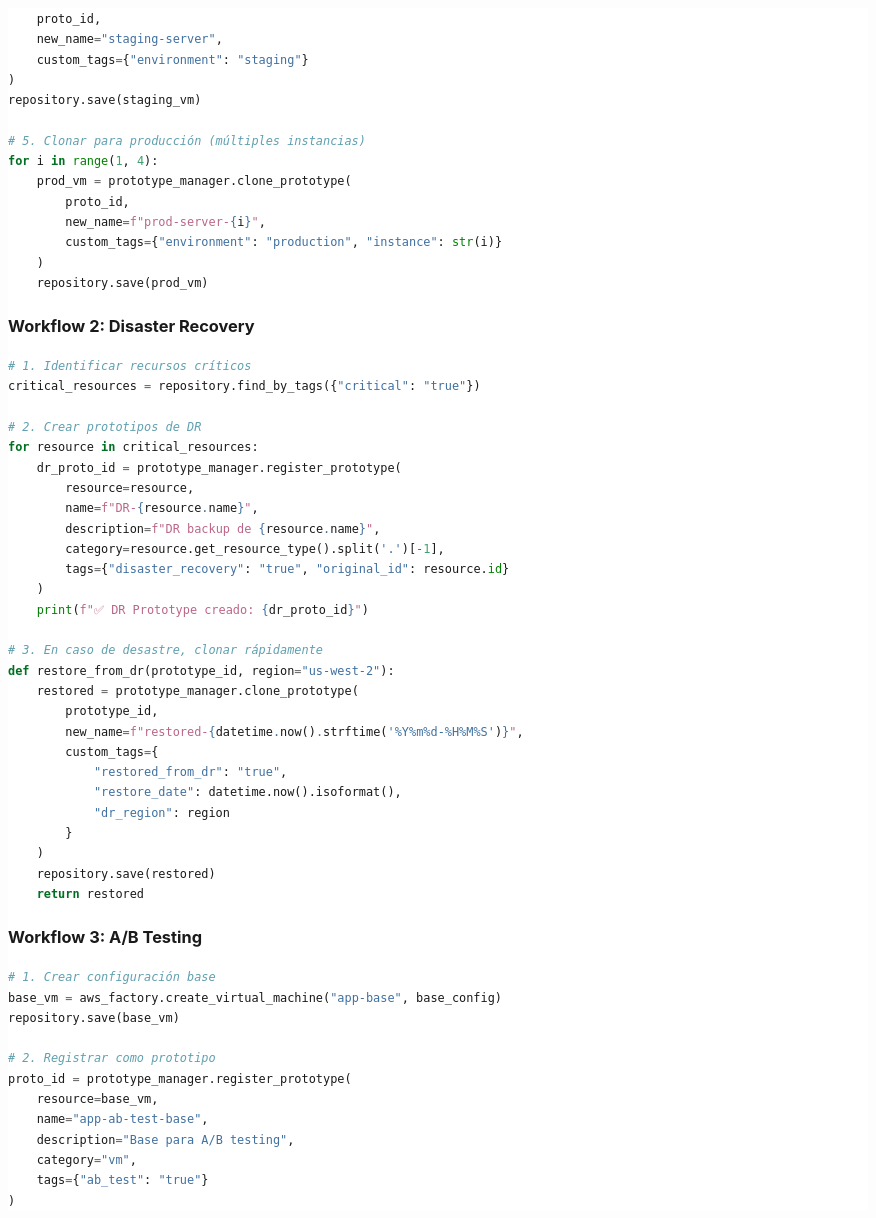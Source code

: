 ```python
    proto_id,
    new_name="staging-server",
    custom_tags={"environment": "staging"}
)
repository.save(staging_vm)

# 5. Clonar para producción (múltiples instancias)
for i in range(1, 4):
    prod_vm = prototype_manager.clone_prototype(
        proto_id,
        new_name=f"prod-server-{i}",
        custom_tags={"environment": "production", "instance": str(i)}
    )
    repository.save(prod_vm)
```

### **Workflow 2: Disaster Recovery**

```python
# 1. Identificar recursos críticos
critical_resources = repository.find_by_tags({"critical": "true"})

# 2. Crear prototipos de DR
for resource in critical_resources:
    dr_proto_id = prototype_manager.register_prototype(
        resource=resource,
        name=f"DR-{resource.name}",
        description=f"DR backup de {resource.name}",
        category=resource.get_resource_type().split('.')[-1],
        tags={"disaster_recovery": "true", "original_id": resource.id}
    )
    print(f"✅ DR Prototype creado: {dr_proto_id}")

# 3. En caso de desastre, clonar rápidamente
def restore_from_dr(prototype_id, region="us-west-2"):
    restored = prototype_manager.clone_prototype(
        prototype_id,
        new_name=f"restored-{datetime.now().strftime('%Y%m%d-%H%M%S')}",
        custom_tags={
            "restored_from_dr": "true",
            "restore_date": datetime.now().isoformat(),
            "dr_region": region
        }
    )
    repository.save(restored)
    return restored
```

### **Workflow 3: A/B Testing**

```python
# 1. Crear configuración base
base_vm = aws_factory.create_virtual_machine("app-base", base_config)
repository.save(base_vm)

# 2. Registrar como prototipo
proto_id = prototype_manager.register_prototype(
    resource=base_vm,
    name="app-ab-test-base",
    description="Base para A/B testing",
    category="vm",
    tags={"ab_test": "true"}
)

```